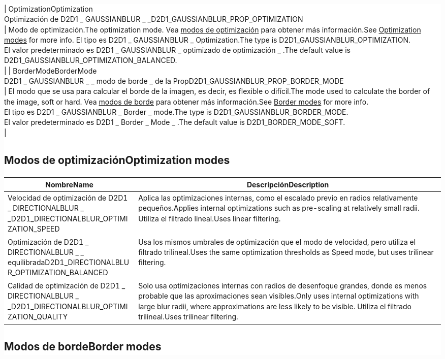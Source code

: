 | <span data-ttu-id="80f54-134">Optimization</span><span class="sxs-lookup"><span data-stu-id="80f54-134">Optimization</span></span><br/> <span data-ttu-id="80f54-135">Optimización de D2D1 \_ GAUSSIANBLUR \_ \_</span><span class="sxs-lookup"><span data-stu-id="80f54-135">D2D1\_GAUSSIANBLUR\_PROP\_OPTIMIZATION</span></span><br/>             | <span data-ttu-id="80f54-136">Modo de optimización.</span><span class="sxs-lookup"><span data-stu-id="80f54-136">The optimization mode.</span></span> <span data-ttu-id="80f54-137">Vea [modos de optimización](#optimization-modes) para obtener más información.</span><span class="sxs-lookup"><span data-stu-id="80f54-137">See [Optimization modes](#optimization-modes) for more info.</span></span> <span data-ttu-id="80f54-138">El tipo es D2D1 \_ GAUSSIANBLUR \_ Optimization.</span><span class="sxs-lookup"><span data-stu-id="80f54-138">The type is D2D1\_GAUSSIANBLUR\_OPTIMIZATION.</span></span><br/> <span data-ttu-id="80f54-139">El valor predeterminado es D2D1 \_ GAUSSIANBLUR \_ optimizado de optimización \_ .</span><span class="sxs-lookup"><span data-stu-id="80f54-139">The default value is D2D1\_GAUSSIANBLUR\_OPTIMIZATION\_BALANCED.</span></span><br/>                                                                                                            |
| <span data-ttu-id="80f54-140">BorderMode</span><span class="sxs-lookup"><span data-stu-id="80f54-140">BorderMode</span></span><br/> <span data-ttu-id="80f54-141">D2D1 \_ GAUSSIANBLUR \_ \_ modo de borde \_ de la Prop</span><span class="sxs-lookup"><span data-stu-id="80f54-141">D2D1\_GAUSSIANBLUR\_PROP\_BORDER\_MODE</span></span><br/>               | <span data-ttu-id="80f54-142">El modo que se usa para calcular el borde de la imagen, es decir, es flexible o difícil.</span><span class="sxs-lookup"><span data-stu-id="80f54-142">The mode used to calculate the border of the image, soft or hard.</span></span> <span data-ttu-id="80f54-143">Vea [modos de borde](#border-modes) para obtener más información.</span><span class="sxs-lookup"><span data-stu-id="80f54-143">See [Border modes](#border-modes) for more info.</span></span> <br/> <span data-ttu-id="80f54-144">El tipo es D2D1 \_ GAUSSIANBLUR \_ Border \_ mode.</span><span class="sxs-lookup"><span data-stu-id="80f54-144">The type is D2D1\_GAUSSIANBLUR\_BORDER\_MODE.</span></span><br/> <span data-ttu-id="80f54-145">El valor predeterminado es D2D1 \_ Border \_ Mode \_ .</span><span class="sxs-lookup"><span data-stu-id="80f54-145">The default value is D2D1\_BORDER\_MODE\_SOFT.</span></span><br/>                                                                                   |



 

## <a name="optimization-modes"></a><span data-ttu-id="80f54-146">Modos de optimización</span><span class="sxs-lookup"><span data-stu-id="80f54-146">Optimization modes</span></span>



| <span data-ttu-id="80f54-147">Nombre</span><span class="sxs-lookup"><span data-stu-id="80f54-147">Name</span></span>                                          | <span data-ttu-id="80f54-148">Descripción</span><span class="sxs-lookup"><span data-stu-id="80f54-148">Description</span></span>                                                                                                                           |
|-----------------------------------------------|---------------------------------------------------------------------------------------------------------------------------------------|
| <span data-ttu-id="80f54-149">Velocidad de optimización de D2D1 \_ DIRECTIONALBLUR \_ \_</span><span class="sxs-lookup"><span data-stu-id="80f54-149">D2D1\_DIRECTIONALBLUR\_OPTIMIZATION\_SPEED</span></span>    | <span data-ttu-id="80f54-150">Aplica las optimizaciones internas, como el escalado previo en radios relativamente pequeños.</span><span class="sxs-lookup"><span data-stu-id="80f54-150">Applies internal optimizations such as pre-scaling at relatively small radii.</span></span> <span data-ttu-id="80f54-151">Utiliza el filtrado lineal.</span><span class="sxs-lookup"><span data-stu-id="80f54-151">Uses linear filtering.</span></span>                                  |
| <span data-ttu-id="80f54-152">Optimización de D2D1 \_ DIRECTIONALBLUR \_ \_ equilibrada</span><span class="sxs-lookup"><span data-stu-id="80f54-152">D2D1\_DIRECTIONALBLUR\_OPTIMIZATION\_BALANCED</span></span> | <span data-ttu-id="80f54-153">Usa los mismos umbrales de optimización que el modo de velocidad, pero utiliza el filtrado trilineal.</span><span class="sxs-lookup"><span data-stu-id="80f54-153">Uses the same optimization thresholds as Speed mode, but uses trilinear filtering.</span></span>                                                    |
| <span data-ttu-id="80f54-154">Calidad de optimización de D2D1 \_ DIRECTIONALBLUR \_ \_</span><span class="sxs-lookup"><span data-stu-id="80f54-154">D2D1\_DIRECTIONALBLUR\_OPTIMIZATION\_QUALITY</span></span>  | <span data-ttu-id="80f54-155">Solo usa optimizaciones internas con radios de desenfoque grandes, donde es menos probable que las aproximaciones sean visibles.</span><span class="sxs-lookup"><span data-stu-id="80f54-155">Only uses internal optimizations with large blur radii, where approximations are less likely to be visible.</span></span> <span data-ttu-id="80f54-156">Utiliza el filtrado trilineal.</span><span class="sxs-lookup"><span data-stu-id="80f54-156">Uses trilinear filtering.</span></span> |



 

## <a name="border-modes"></a><span data-ttu-id="80f54-157">Modos de borde</span><span class="sxs-lookup"><span data-stu-id="80f54-157">Border modes</span></span>


